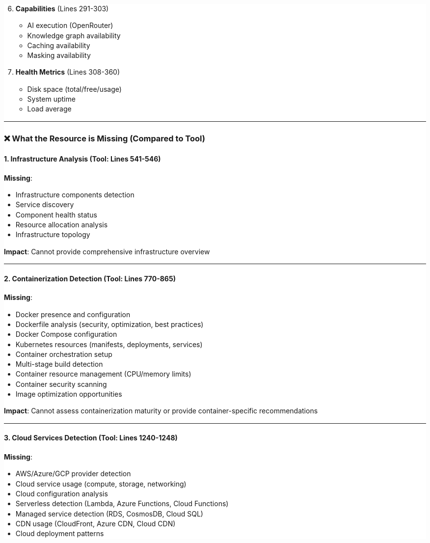 6. **Capabilities** (Lines 291-303)
   - AI execution (OpenRouter)
   - Knowledge graph availability
   - Caching availability
   - Masking availability

7. **Health Metrics** (Lines 308-360)
   - Disk space (total/free/usage)
   - System uptime
   - Load average

---

### ❌ What the Resource is Missing (Compared to Tool)

#### 1. **Infrastructure Analysis** (Tool: Lines 541-546)
**Missing**:
- Infrastructure components detection
- Service discovery
- Component health status
- Resource allocation analysis
- Infrastructure topology

**Impact**: Cannot provide comprehensive infrastructure overview

---

#### 2. **Containerization Detection** (Tool: Lines 770-865)
**Missing**:
- Docker presence and configuration
- Dockerfile analysis (security, optimization, best practices)
- Docker Compose configuration
- Kubernetes resources (manifests, deployments, services)
- Container orchestration setup
- Multi-stage build detection
- Container resource management (CPU/memory limits)
- Container security scanning
- Image optimization opportunities

**Impact**: Cannot assess containerization maturity or provide container-specific recommendations

---

#### 3. **Cloud Services Detection** (Tool: Lines 1240-1248)
**Missing**:
- AWS/Azure/GCP provider detection
- Cloud service usage (compute, storage, networking)
- Cloud configuration analysis
- Serverless detection (Lambda, Azure Functions, Cloud Functions)
- Managed service detection (RDS, CosmosDB, Cloud SQL)
- CDN usage (CloudFront, Azure CDN, Cloud CDN)
- Cloud deployment patterns
